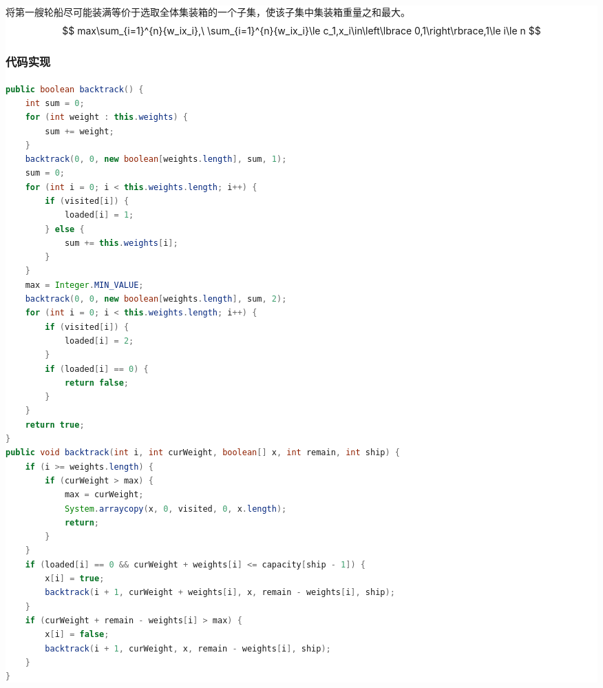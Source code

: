 将第一艘轮船尽可能装满等价于选取全体集装箱的一个子集，使该子集中集装箱重量之和最大。
$$
max\sum_{i=1}^{n}{w_ix_i},\ \sum_{i=1}^{n}{w_ix_i}\le c_1,x_i\in\left\lbrace 0,1\right\rbrace,1\le i\le n
$$

### 代码实现

```java
public boolean backtrack() {
    int sum = 0;
    for (int weight : this.weights) {
        sum += weight;
    }
    backtrack(0, 0, new boolean[weights.length], sum, 1);
    sum = 0;
    for (int i = 0; i < this.weights.length; i++) {
        if (visited[i]) {
            loaded[i] = 1;
        } else {
            sum += this.weights[i];
        }
    }
    max = Integer.MIN_VALUE;
    backtrack(0, 0, new boolean[weights.length], sum, 2);
    for (int i = 0; i < this.weights.length; i++) {
        if (visited[i]) {
            loaded[i] = 2;
        }
        if (loaded[i] == 0) {
            return false;
        }
    }
    return true;
}
public void backtrack(int i, int curWeight, boolean[] x, int remain, int ship) {
    if (i >= weights.length) {
        if (curWeight > max) {
            max = curWeight;
            System.arraycopy(x, 0, visited, 0, x.length);
            return;
        }
    }
    if (loaded[i] == 0 && curWeight + weights[i] <= capacity[ship - 1]) {
        x[i] = true;
        backtrack(i + 1, curWeight + weights[i], x, remain - weights[i], ship);
    }
    if (curWeight + remain - weights[i] > max) {
        x[i] = false;
        backtrack(i + 1, curWeight, x, remain - weights[i], ship);
    }
}
```
